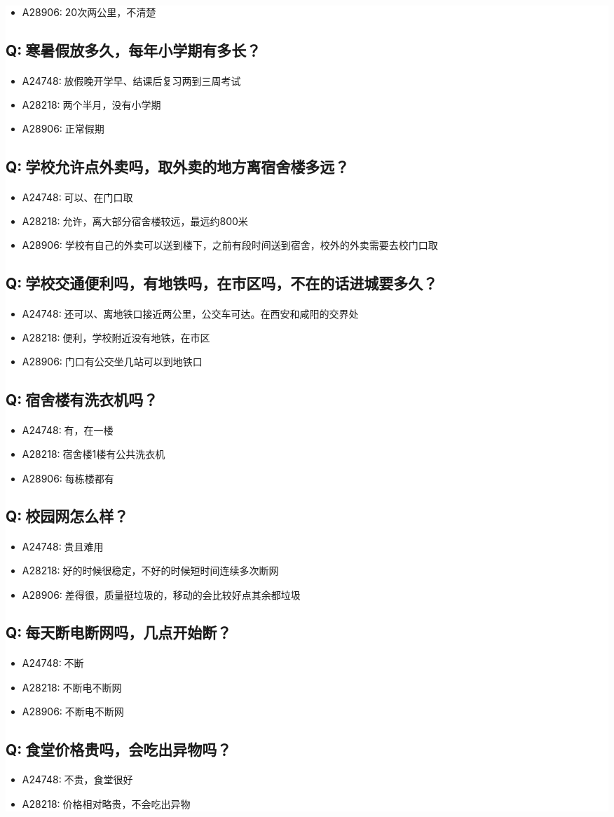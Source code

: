 - A28906: 20次两公里，不清楚

## Q: 寒暑假放多久，每年小学期有多长？

- A24748: 放假晚开学早、结课后复习两到三周考试

- A28218: 两个半月，没有小学期

- A28906: 正常假期

## Q: 学校允许点外卖吗，取外卖的地方离宿舍楼多远？

- A24748: 可以、在门口取

- A28218: 允许，离大部分宿舍楼较远，最远约800米

- A28906: 学校有自己的外卖可以送到楼下，之前有段时间送到宿舍，校外的外卖需要去校门口取

## Q: 学校交通便利吗，有地铁吗，在市区吗，不在的话进城要多久？

- A24748: 还可以、离地铁口接近两公里，公交车可达。在西安和咸阳的交界处

- A28218: 便利，学校附近没有地铁，在市区

- A28906: 门口有公交坐几站可以到地铁口

## Q: 宿舍楼有洗衣机吗？

- A24748: 有，在一楼

- A28218: 宿舍楼1楼有公共洗衣机

- A28906: 每栋楼都有

## Q: 校园网怎么样？

- A24748: 贵且难用

- A28218: 好的时候很稳定，不好的时候短时间连续多次断网

- A28906: 差得很，质量挺垃圾的，移动的会比较好点其余都垃圾

## Q: 每天断电断网吗，几点开始断？

- A24748: 不断

- A28218: 不断电不断网

- A28906: 不断电不断网

## Q: 食堂价格贵吗，会吃出异物吗？

- A24748: 不贵，食堂很好

- A28218: 价格相对略贵，不会吃出异物
